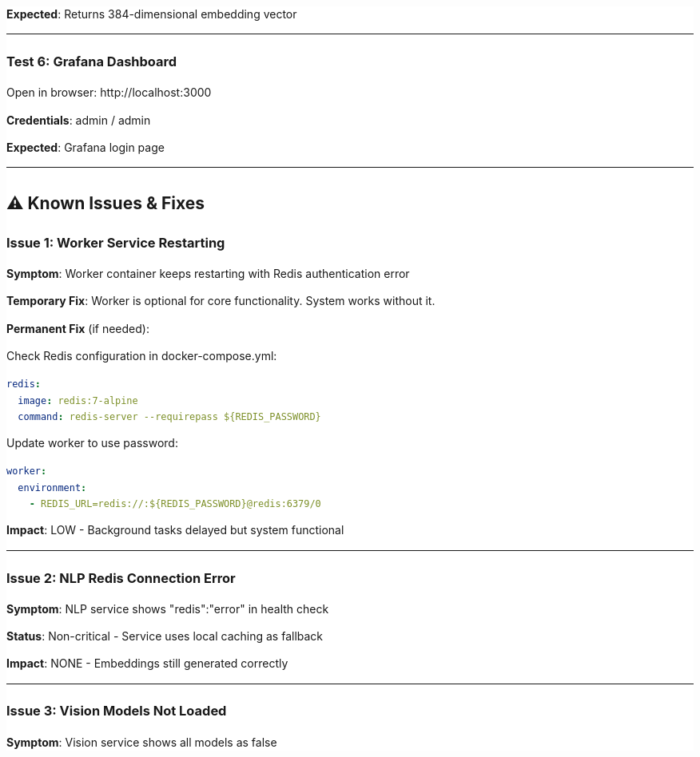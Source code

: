 **Expected**: Returns 384-dimensional embedding vector

---

### Test 6: Grafana Dashboard

Open in browser: http://localhost:3000

**Credentials**: admin / admin

**Expected**: Grafana login page

---

## ⚠️ Known Issues & Fixes

### Issue 1: Worker Service Restarting

**Symptom**: Worker container keeps restarting with Redis authentication error

**Temporary Fix**: Worker is optional for core functionality. System works without it.

**Permanent Fix** (if needed):

Check Redis configuration in docker-compose.yml:

```yaml
redis:
  image: redis:7-alpine
  command: redis-server --requirepass ${REDIS_PASSWORD}
```

Update worker to use password:

```yaml
worker:
  environment:
    - REDIS_URL=redis://:${REDIS_PASSWORD}@redis:6379/0
```

**Impact**: LOW - Background tasks delayed but system functional

---

### Issue 2: NLP Redis Connection Error

**Symptom**: NLP service shows "redis":"error" in health check

**Status**: Non-critical - Service uses local caching as fallback

**Impact**: NONE - Embeddings still generated correctly

---

### Issue 3: Vision Models Not Loaded

**Symptom**: Vision service shows all models as false
